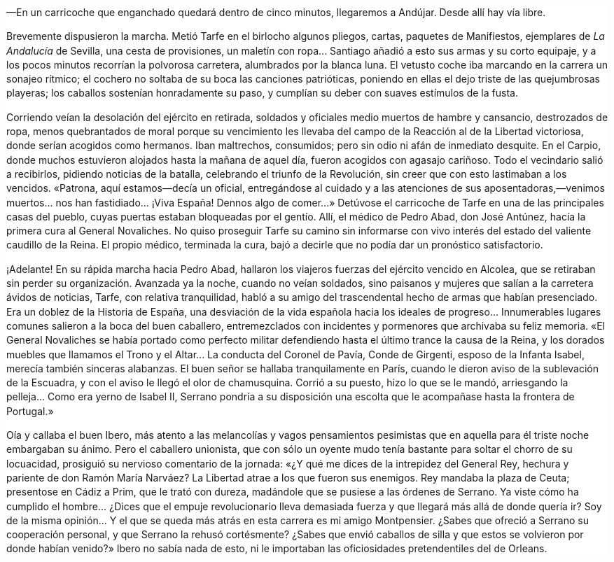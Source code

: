 —En un carricoche que enganchado quedará dentro de cinco minutos, llegaremos
a Andújar. Desde allí hay vía libre.

Brevemente dispusieron la marcha. Metió Tarfe en el birlocho algunos pliegos,
cartas, paquetes de Manifiestos, ejemplares de *La Andalucía* de Sevilla, una
cesta de provisiones, un maletín con ropa... Santiago añadió a esto sus armas
y su corto equipaje, y a los pocos minutos recorrían la polvorosa carretera,
alumbrados por la blanca luna. El vetusto coche iba marcando en la carrera un
sonajeo rítmico; el cochero no soltaba de su boca las canciones patrióticas,
poniendo en ellas el dejo triste de las quejumbrosas playeras; los caballos
sostenían honradamente su paso, y cumplían su deber con suaves estímulos de la
fusta.

Corriendo veían la desolación del ejército en retirada, soldados y oficiales
medio muertos de hambre y cansancio, destrozados de ropa, menos quebrantados de
moral porque su vencimiento les llevaba del campo de la Reacción al de la
Libertad victoriosa, donde serían acogidos como hermanos. Iban maltrechos,
consumidos; pero sin odio ni afán de inmediato desquite. En el Carpio, donde
muchos estuvieron alojados hasta la mañana de aquel día, fueron acogidos con
agasajo cariñoso. Todo el vecindario salió a recibirlos, pidiendo noticias de
la batalla, celebrando el triunfo de la Revolución, sin creer que con esto
lastimaban a los vencidos. «Patrona, aquí estamos—decía un oficial,
entregándose al cuidado y a las atenciones de sus aposentadoras,—venimos
muertos... nos han fastidiado... ¡Viva España! Dennos algo de comer...»
Detúvose el carricoche de Tarfe en una de las principales casas del pueblo,
cuyas puertas estaban bloqueadas por el gentío. Allí, el médico de Pedro Abad,
don José Antúnez, hacía la primera cura al General Novaliches. No quiso
proseguir Tarfe su camino sin informarse con vivo interés del estado del
valiente caudillo de la Reina. El propio médico, terminada la cura, bajó
a decirle que no podía dar un pronóstico satisfactorio.

¡Adelante! En su rápida marcha hacia Pedro Abad, hallaron los viajeros fuerzas
del ejército vencido en Alcolea, que se retiraban sin perder su organización.
Avanzada ya la noche, cuando no veían soldados, sino paisanos y mujeres que
salían a la carretera ávidos de noticias, Tarfe, con relativa tranquilidad,
habló a su amigo del trascendental hecho de armas que habían presenciado. Era
un doblez de la Historia de España, una desviación de la vida española hacia
los ideales de progreso... Innumerables lugares comunes salieron a la boca del
buen caballero, entremezclados con incidentes y pormenores que archivaba su
feliz memoria. «El General Novaliches se había portado como perfecto militar
defendiendo hasta el último trance la causa de la Reina, y los dorados muebles
que llamamos el Trono y el Altar... La conducta del Coronel de Pavía, Conde de
Girgenti, esposo de la Infanta Isabel, merecía también sinceras alabanzas. El
buen señor se hallaba tranquilamente en París, cuando le dieron aviso de la
sublevación de la Escuadra, y con el aviso le llegó el olor de chamusquina.
Corrió a su puesto, hizo lo que se le mandó, arriesgando la pelleja... Como era
yerno de Isabel II, Serrano pondría a su disposición una escolta que le
acompañase hasta la frontera de Portugal.»

Oía y callaba el buen Ibero, más atento a las melancolías y vagos pensamientos
pesimistas que en aquella para él triste noche embargaban su ánimo. Pero el
caballero unionista, que con sólo un oyente mudo tenía bastante para soltar el
chorro de su locuacidad, prosiguió su nervioso comentario de la jornada: «¿Y
qué me dices de la intrepidez del General Rey, hechura y pariente de don Ramón
María Narváez? La Libertad atrae a los que fueron sus enemigos. Rey mandaba la
plaza de Ceuta; presentose en Cádiz a Prim, que le trató con dureza, madándole
que se pusiese a las órdenes de Serrano. Ya viste cómo ha cumplido el hombre...
¿Dices que el empuje revolucionario lleva demasiada fuerza y que llegará más
allá de donde quería ir? Soy de la misma opinión... Y el que se queda más atrás
en esta carrera es mi amigo Montpensier. ¿Sabes que ofreció a Serrano su
cooperación personal, y que Serrano la rehusó cortésmente? ¿Sabes que envió
caballos de silla y que estos se volvieron por donde habían venido?» Ibero no
sabía nada de esto, ni le importaban las oficiosidades pretendentiles del de
Orleans.
